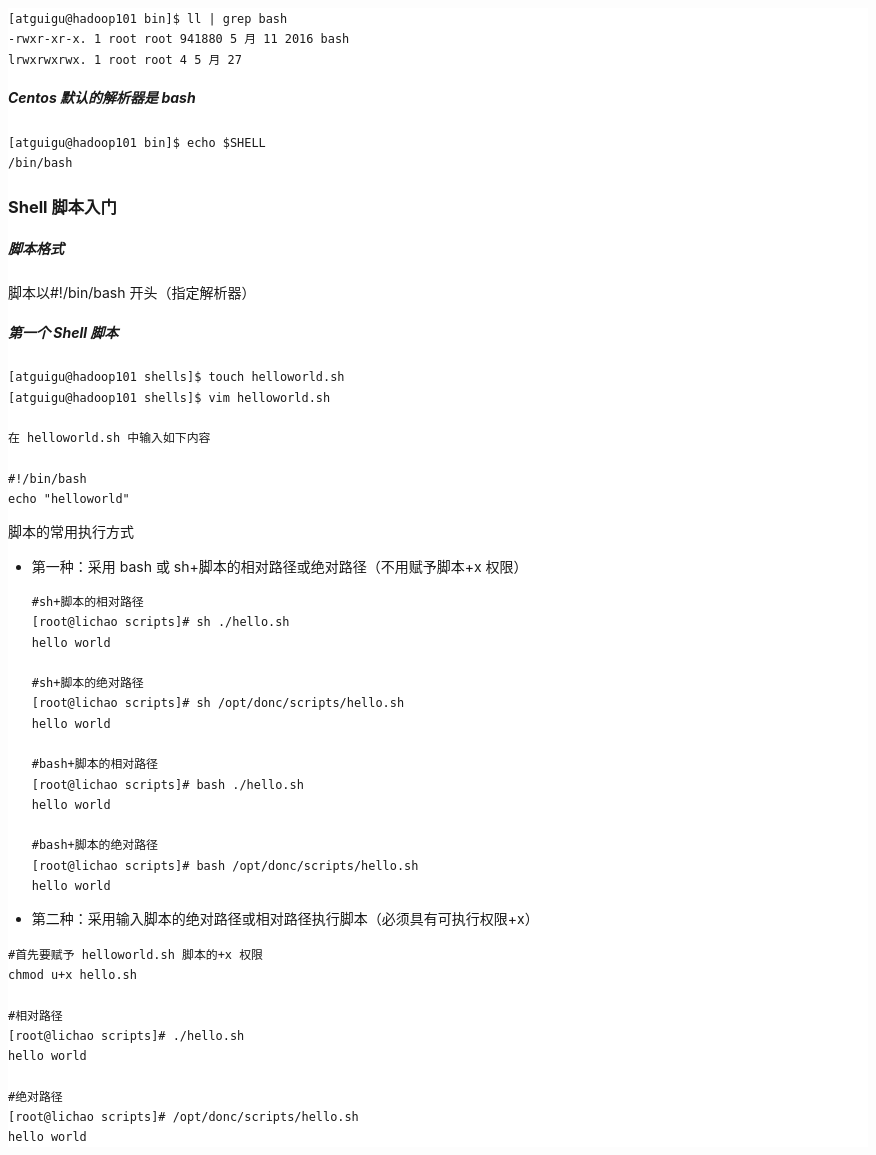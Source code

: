 ```
[atguigu@hadoop101 bin]$ ll | grep bash
-rwxr-xr-x. 1 root root 941880 5 月 11 2016 bash
lrwxrwxrwx. 1 root root 4 5 月 27
```

##### Centos 默认的解析器是 bash

```
[atguigu@hadoop101 bin]$ echo $SHELL
/bin/bash
```

###  Shell 脚本入门

##### 脚本格式

脚本以#!/bin/bash 开头（指定解析器）

##### 第一个 Shell 脚本

```
[atguigu@hadoop101 shells]$ touch helloworld.sh
[atguigu@hadoop101 shells]$ vim helloworld.sh

在 helloworld.sh 中输入如下内容

#!/bin/bash
echo "helloworld"
```

脚本的常用执行方式

- 第一种：采用 bash 或 sh+脚本的相对路径或绝对路径（不用赋予脚本+x 权限）

  ```
  #sh+脚本的相对路径
  [root@lichao scripts]# sh ./hello.sh 
  hello world
  
  #sh+脚本的绝对路径
  [root@lichao scripts]# sh /opt/donc/scripts/hello.sh 
  hello world
  
  #bash+脚本的相对路径
  [root@lichao scripts]# bash ./hello.sh 
  hello world
  
  #bash+脚本的绝对路径
  [root@lichao scripts]# bash /opt/donc/scripts/hello.sh 
  hello world
  ```

- 第二种：采用输入脚本的绝对路径或相对路径执行脚本（必须具有可执行权限+x）

```
#首先要赋予 helloworld.sh 脚本的+x 权限
chmod u+x hello.sh 

#相对路径
[root@lichao scripts]# ./hello.sh 
hello world

#绝对路径
[root@lichao scripts]# /opt/donc/scripts/hello.sh 
hello world
```
